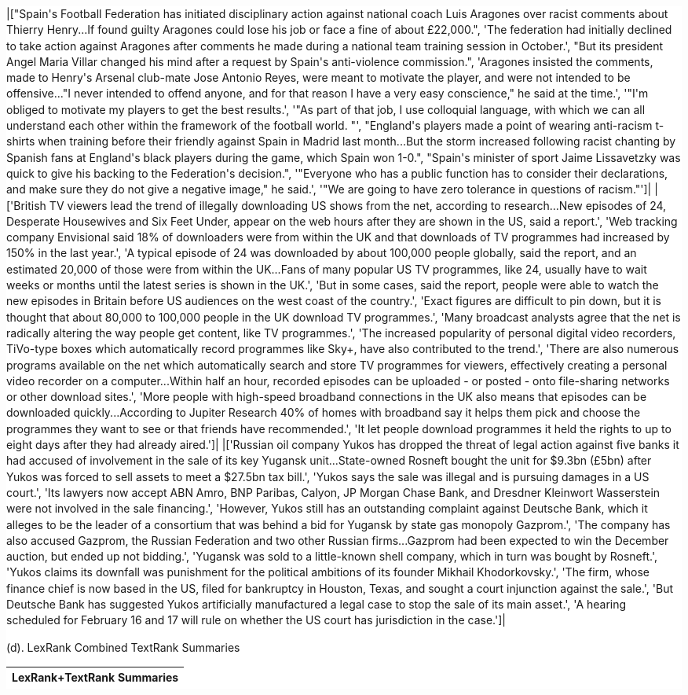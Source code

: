 |["Spain's Football Federation has initiated disciplinary action against national coach Luis Aragones over racist comments about Thierry Henry...If found guilty Aragones could lose his job or face a fine of about £22,000.", 'The federation had initially declined to take action against Aragones after comments he made during a national team training session in October.', "But its president Angel Maria Villar changed his mind after a request by Spain's anti-violence commission.", 'Aragones insisted the comments, made to Henry\'s Arsenal club-mate Jose Antonio Reyes, were meant to motivate the player, and were not intended to be offensive..."I never intended to offend anyone, and for that reason I have a very easy conscience," he said at the time.', '"I\'m obliged to motivate my players to get the best results.', '"As part of that job, I use colloquial language, with which we can all understand each other within the framework of the football world. "', "England's players made a point of wearing anti-racism t-shirts when training before their friendly against Spain in Madrid last month...But the storm increased following racist chanting by Spanish fans at England's black players during the game, which Spain won 1-0.", "Spain's minister of sport Jaime Lissavetzky was quick to give his backing to the Federation's decision.", '"Everyone who has a public function has to consider their declarations, and make sure they do not give a negative image," he said.', '"We are going to have zero tolerance in questions of racism."']|
|['British TV viewers lead the trend of illegally downloading US shows from the net, according to research...New episodes of 24, Desperate Housewives and Six Feet Under, appear on the web hours after they are shown in the US, said a report.', 'Web tracking company Envisional said 18% of downloaders were from within the UK and that downloads of TV programmes had increased by 150% in the last year.', 'A typical episode of 24 was downloaded by about 100,000 people globally, said the report, and an estimated 20,000 of those were from within the UK...Fans of many popular US TV programmes, like 24, usually have to wait weeks or months until the latest series is shown in the UK.', 'But in some cases, said the report, people were able to watch the new episodes in Britain before US audiences on the west coast of the country.', 'Exact figures are difficult to pin down, but it is thought that about 80,000 to 100,000 people in the UK download TV programmes.', 'Many broadcast analysts agree that the net is radically altering the way people get content, like TV programmes.', 'The increased popularity of personal digital video recorders, TiVo-type boxes which automatically record programmes like Sky+, have also contributed to the trend.', 'There are also numerous programs available on the net which automatically search and store TV programmes for viewers, effectively creating a personal video recorder on a computer...Within half an hour, recorded episodes can be uploaded - or posted - onto file-sharing networks or other download sites.', 'More people with high-speed broadband connections in the UK also means that episodes can be downloaded quickly...According to Jupiter Research 40% of homes with broadband say it helps them pick and choose the programmes they want to see or that friends have recommended.', 'It let people download programmes it held the rights to up to eight days after they had already aired.']|
|['Russian oil company Yukos has dropped the threat of legal action against five banks it had accused of involvement in the sale of its key Yugansk unit...State-owned Rosneft bought the unit for $9.3bn (£5bn) after Yukos was forced to sell assets to meet a $27.5bn tax bill.', 'Yukos says the sale was illegal and is pursuing damages in a US court.', 'Its lawyers now accept ABN Amro, BNP Paribas, Calyon, JP Morgan Chase Bank, and Dresdner Kleinwort Wasserstein were not involved in the sale financing.', 'However, Yukos still has an outstanding complaint against Deutsche Bank, which it alleges to be the leader of a consortium that was behind a bid for Yugansk by state gas monopoly Gazprom.', 'The company has also accused Gazprom, the Russian Federation and two other Russian firms...Gazprom had been expected to win the December auction, but ended up not bidding.', 'Yugansk was sold to a little-known shell company, which in turn was bought by Rosneft.', 'Yukos claims its downfall was punishment for the political ambitions of its founder Mikhail Khodorkovsky.', 'The firm, whose finance chief is now based in the US, filed for bankruptcy in Houston, Texas, and sought a court injunction against the sale.', 'But Deutsche Bank has suggested Yukos artificially manufactured a legal case to stop the sale of its main asset.', 'A hearing scheduled for February 16 and 17 will rule on whether the US court has jurisdiction in the case.']|

(d). LexRank Combined TextRank Summaries

|LexRank+TextRank Summaries|
| ------------- |